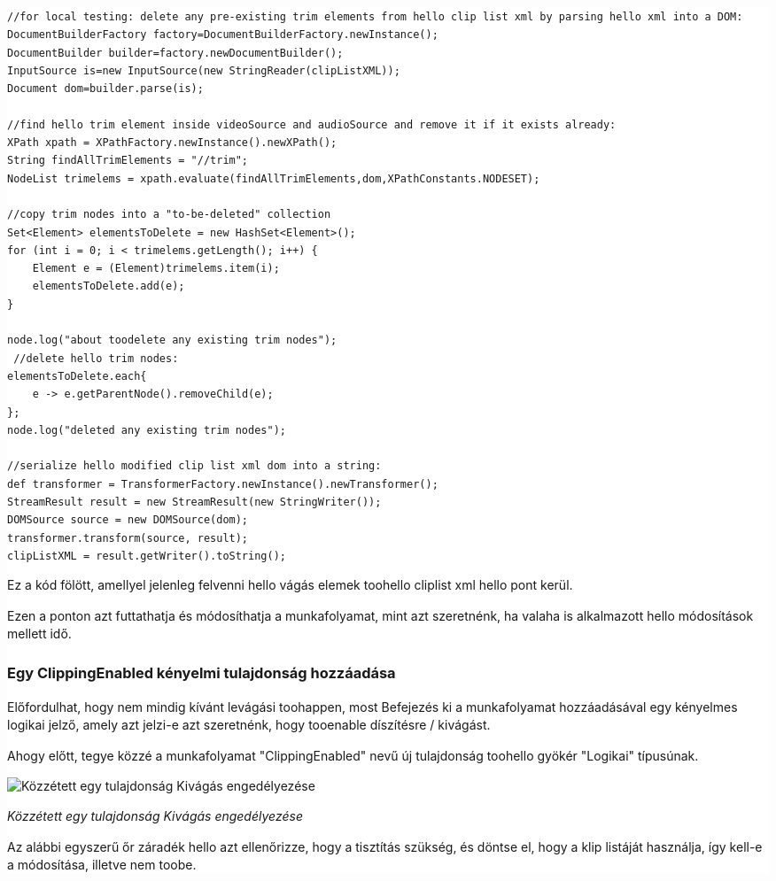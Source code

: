     //for local testing: delete any pre-existing trim elements from hello clip list xml by parsing hello xml into a DOM:
    DocumentBuilderFactory factory=DocumentBuilderFactory.newInstance();
    DocumentBuilder builder=factory.newDocumentBuilder();
    InputSource is=new InputSource(new StringReader(clipListXML));
    Document dom=builder.parse(is);

    //find hello trim element inside videoSource and audioSource and remove it if it exists already:
    XPath xpath = XPathFactory.newInstance().newXPath();
    String findAllTrimElements = "//trim";
    NodeList trimelems = xpath.evaluate(findAllTrimElements,dom,XPathConstants.NODESET);

    //copy trim nodes into a "to-be-deleted" collection
    Set<Element> elementsToDelete = new HashSet<Element>();
    for (int i = 0; i < trimelems.getLength(); i++) {
        Element e = (Element)trimelems.item(i);
        elementsToDelete.add(e);
    }

    node.log("about toodelete any existing trim nodes");
     //delete hello trim nodes:
    elementsToDelete.each{
        e -> e.getParentNode().removeChild(e);
    };
    node.log("deleted any existing trim nodes");

    //serialize hello modified clip list xml dom into a string:
    def transformer = TransformerFactory.newInstance().newTransformer();
    StreamResult result = new StreamResult(new StringWriter());
    DOMSource source = new DOMSource(dom);
    transformer.transform(source, result);
    clipListXML = result.getWriter().toString();

Ez a kód fölött, amellyel jelenleg felvenni hello vágás elemek toohello cliplist xml hello pont kerül.

Ezen a ponton azt futtathatja és módosíthatja a munkafolyamat, mint azt szeretnénk, ha valaha is alkalmazott hello módosítások mellett idő.    

### <a id="frame_based_trim_clippingenabled_prop"></a>Egy ClippingEnabled kényelmi tulajdonság hozzáadása
Előfordulhat, hogy nem mindig kívánt levágási toohappen, most Befejezés ki a munkafolyamat hozzáadásával egy kényelmes logikai jelző, amely azt jelzi-e azt szeretnénk, hogy tooenable díszítésre / kivágást.

Ahogy előtt, tegye közzé a munkafolyamat "ClippingEnabled" nevű új tulajdonság toohello gyökér "Logikai" típusúnak.

![Közzétett egy tulajdonság Kivágás engedélyezése](./media/media-services-media-encoder-premium-workflow-tutorials/media-services-enable-clip.png)

*Közzétett egy tulajdonság Kivágás engedélyezése*

Az alábbi egyszerű őr záradék hello azt ellenőrizze, hogy a tisztítás szükség, és döntse el, hogy a klip listáját használja, így kell-e a módosítása, illetve nem toobe.
